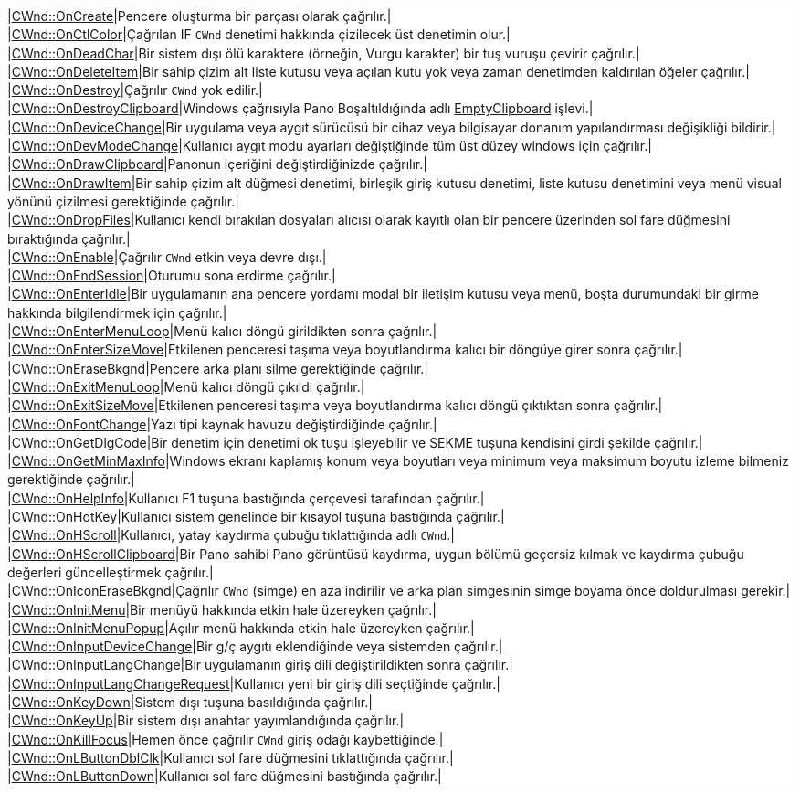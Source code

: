 |[CWnd::OnCreate](#oncreate)|Pencere oluşturma bir parçası olarak çağrılır.|  
|[CWnd::OnCtlColor](#onctlcolor)|Çağrılan IF `CWnd` denetimi hakkında çizilecek üst denetimin olur.|  
|[CWnd::OnDeadChar](#ondeadchar)|Bir sistem dışı ölü karaktere (örneğin, Vurgu karakter) bir tuş vuruşu çevirir çağrılır.|  
|[CWnd::OnDeleteItem](#ondeleteitem)|Bir sahip çizim alt liste kutusu veya açılan kutu yok veya zaman denetimden kaldırılan öğeler çağrılır.|  
|[CWnd::OnDestroy](#ondestroy)|Çağrılır `CWnd` yok edilir.|  
|[CWnd::OnDestroyClipboard](#ondestroyclipboard)|Windows çağrısıyla Pano Boşaltıldığında adlı [EmptyClipboard](http://msdn.microsoft.com/library/windows/desktop/ms649037) işlevi.|  
|[CWnd::OnDeviceChange](#ondevicechange)|Bir uygulama veya aygıt sürücüsü bir cihaz veya bilgisayar donanım yapılandırması değişikliği bildirir.|  
|[CWnd::OnDevModeChange](#ondevmodechange)|Kullanıcı aygıt modu ayarları değiştiğinde tüm üst düzey windows için çağrılır.|  
|[CWnd::OnDrawClipboard](#ondrawclipboard)|Panonun içeriğini değiştirdiğinizde çağrılır.|  
|[CWnd::OnDrawItem](#ondrawitem)|Bir sahip çizim alt düğmesi denetimi, birleşik giriş kutusu denetimi, liste kutusu denetimini veya menü visual yönünü çizilmesi gerektiğinde çağrılır.|  
|[CWnd::OnDropFiles](#ondropfiles)|Kullanıcı kendi bırakılan dosyaları alıcısı olarak kayıtlı olan bir pencere üzerinden sol fare düğmesini bıraktığında çağrılır.|  
|[CWnd::OnEnable](#onenable)|Çağrılır `CWnd` etkin veya devre dışı.|  
|[CWnd::OnEndSession](#onendsession)|Oturumu sona erdirme çağrılır.|  
|[CWnd::OnEnterIdle](#onenteridle)|Bir uygulamanın ana pencere yordamı modal bir iletişim kutusu veya menü, boşta durumundaki bir girme hakkında bilgilendirmek için çağrılır.|  
|[CWnd::OnEnterMenuLoop](#onentermenuloop)|Menü kalıcı döngü girildikten sonra çağrılır.|  
|[CWnd::OnEnterSizeMove](#onentersizemove)|Etkilenen penceresi taşıma veya boyutlandırma kalıcı bir döngüye girer sonra çağrılır.|  
|[CWnd::OnEraseBkgnd](#onerasebkgnd)|Pencere arka planı silme gerektiğinde çağrılır.|  
|[CWnd::OnExitMenuLoop](#onexitmenuloop)|Menü kalıcı döngü çıkıldı çağrılır.|  
|[CWnd::OnExitSizeMove](#onexitsizemove)|Etkilenen penceresi taşıma veya boyutlandırma kalıcı döngü çıktıktan sonra çağrılır.|  
|[CWnd::OnFontChange](#onfontchange)|Yazı tipi kaynak havuzu değiştirdiğinde çağrılır.|  
|[CWnd::OnGetDlgCode](#ongetdlgcode)|Bir denetim için denetimi ok tuşu işleyebilir ve SEKME tuşuna kendisini girdi şekilde çağrılır.|  
|[CWnd::OnGetMinMaxInfo](#ongetminmaxinfo)|Windows ekranı kaplamış konum veya boyutları veya minimum veya maksimum boyutu izleme bilmeniz gerektiğinde çağrılır.|  
|[CWnd::OnHelpInfo](#onhelpinfo)|Kullanıcı F1 tuşuna bastığında çerçevesi tarafından çağrılır.|  
|[CWnd::OnHotKey](#onhotkey)|Kullanıcı sistem genelinde bir kısayol tuşuna bastığında çağrılır.|  
|[CWnd::OnHScroll](#onhscroll)|Kullanıcı, yatay kaydırma çubuğu tıklattığında adlı `CWnd`.|  
|[CWnd::OnHScrollClipboard](#onhscrollclipboard)|Bir Pano sahibi Pano görüntüsü kaydırma, uygun bölümü geçersiz kılmak ve kaydırma çubuğu değerleri güncelleştirmek çağrılır.|  
|[CWnd::OnIconEraseBkgnd](#oniconerasebkgnd)|Çağrılır `CWnd` (simge) en aza indirilir ve arka plan simgesinin simge boyama önce doldurulması gerekir.|  
|[CWnd::OnInitMenu](#oninitmenu)|Bir menüyü hakkında etkin hale üzereyken çağrılır.|  
|[CWnd::OnInitMenuPopup](#oninitmenupopup)|Açılır menü hakkında etkin hale üzereyken çağrılır.|  
|[CWnd::OnInputDeviceChange](#oninputdevicechange)|Bir g/ç aygıtı eklendiğinde veya sistemden çağrılır.|  
|[CWnd::OnInputLangChange](#oninputlangchange)|Bir uygulamanın giriş dili değiştirildikten sonra çağrılır.|  
|[CWnd::OnInputLangChangeRequest](#oninputlangchangerequest)|Kullanıcı yeni bir giriş dili seçtiğinde çağrılır.|  
|[CWnd::OnKeyDown](#onkeydown)|Sistem dışı tuşuna basıldığında çağrılır.|  
|[CWnd::OnKeyUp](#onkeyup)|Bir sistem dışı anahtar yayımlandığında çağrılır.|  
|[CWnd::OnKillFocus](#onkillfocus)|Hemen önce çağrılır `CWnd` giriş odağı kaybettiğinde.|  
|[CWnd::OnLButtonDblClk](#onlbuttondblclk)|Kullanıcı sol fare düğmesini tıklattığında çağrılır.|  
|[CWnd::OnLButtonDown](#onlbuttondown)|Kullanıcı sol fare düğmesini bastığında çağrılır.|  